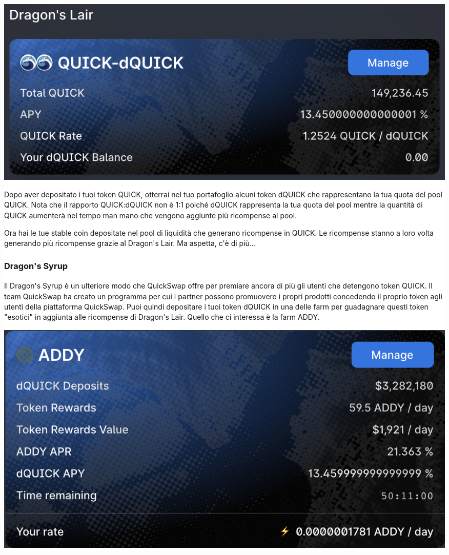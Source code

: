 ![APY del Dragon&apos;s Lair ad Agosto 2021](.gitbook/assets/screen-shot-2021-08-30-at-6.42.39-am.png)

Dopo aver depositato i tuoi token QUICK, otterrai nel tuo portafoglio alcuni token dQUICK che rappresentano la tua quota del pool QUICK. Nota che il rapporto QUICK:dQUICK non è 1:1 poiché dQUICK rappresenta la tua quota del pool mentre la quantità di QUICK aumenterà nel tempo man mano che vengono aggiunte più ricompense al pool.

Ora hai le tue stable coin depositate nel pool di liquidità che generano ricompense in QUICK. Le ricompense stanno a loro volta generando più ricompense grazie al Dragon's Lair. Ma aspetta, c'è di più...

### Dragon's Syrup

Il Dragon's Syrup è un ulteriore modo che QuickSwap offre per premiare ancora di più gli utenti che detengono token QUICK. Il team QuickSwap ha creato un programma per cui i partner possono promuovere i propri prodotti concedendo il proprio token agli utenti della piattaforma QuickSwap. Puoi quindi depositare i tuoi token dQUICK in una delle farm per guadagnare questi token "esotici" in aggiunta alle ricompense di Dragon's Lair. Quello che ci interessa è la farm ADDY.

![Dragon&apos;s Syrup, una farm per ottenere token ADDY attraverso il deposito di dQUICK](.gitbook/assets/screen-shot-2021-08-30-at-6.49.25-am.png)
